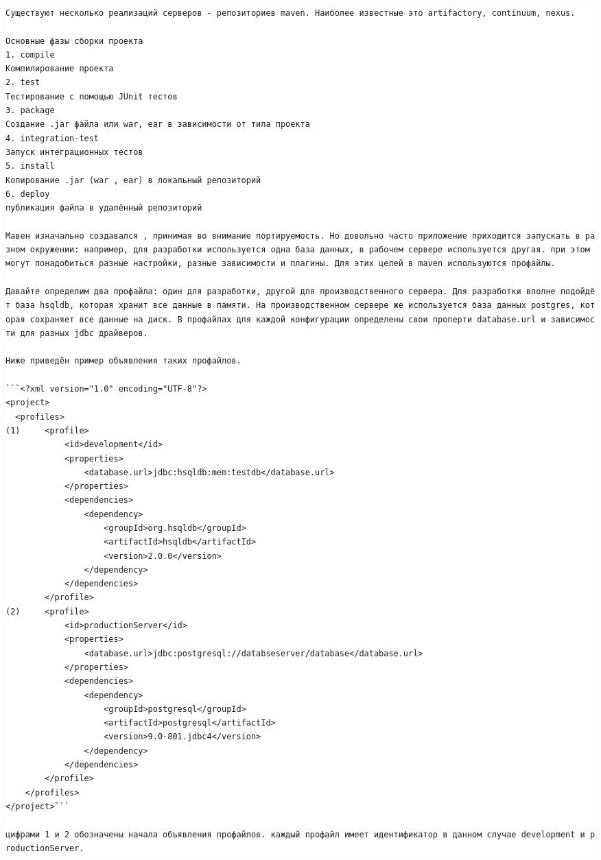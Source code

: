 ```<dependencies>
Существуют несколько реализаций серверов - репозиториев maven. Наиболее известные это artifactory, continuum, nexus.

Основные фазы сборки проекта
1. compile
Компилирование проекта
2. test
Тестирование с помощью JUnit тестов
3. package
Создание .jar файла или war, ear в зависимости от типа проекта
4. integration-test
Запуск интеграционных тестов
5. install
Копирование .jar (war , ear) в локальный репозиторий
6. deploy
публикация файла в удалённый репозиторий

Мавен изначально создавался , принимая во внимание портируемость. Но довольно часто приложение приходится запускать в разном окружении: например, для разработки используется одна база данных, в рабочем сервере используется другая. при этом могут понадобиться разные настройки, разные зависимости и плагины. Для этих целей в maven используются профайлы.

Давайте определим два профайла: один для разработки, другой для производственного сервера. Для разработки вполне подойдёт база hsqldb, которая хранит все данные в памяти. На производственном сервере же используется база данных postgres, которая сохраняет все данные на диск. В профайлах для каждой конфигурации определены свои проперти database.url и зависимости для разных jdbc драйверов.

Ниже приведён пример объявления таких профайлов.

```<?xml version="1.0" encoding="UTF-8"?>
<project>
  <profiles>
(1)     <profile>
            <id>development</id>
            <properties>
                <database.url>jdbc:hsqldb:mem:testdb</database.url>
            </properties>
            <dependencies>
                <dependency>
                    <groupId>org.hsqldb</groupId>
                    <artifactId>hsqldb</artifactId>
                    <version>2.0.0</version>
                </dependency>
            </dependencies>
        </profile>
(2)     <profile>
            <id>productionServer</id>
            <properties>
                <database.url>jdbc:postgresql://databseserver/database</database.url>
            </properties>
            <dependencies>
                <dependency>
                    <groupId>postgresql</groupId>
                    <artifactId>postgresql</artifactId>
                    <version>9.0-801.jdbc4</version>
                </dependency>
            </dependencies>
        </profile>
    </profiles>
</project>```
               
цифрами 1 и 2 обозначены начала объявления профайлов. каждый профайл имеет идентификатор в данном случае development и productionServer.
```